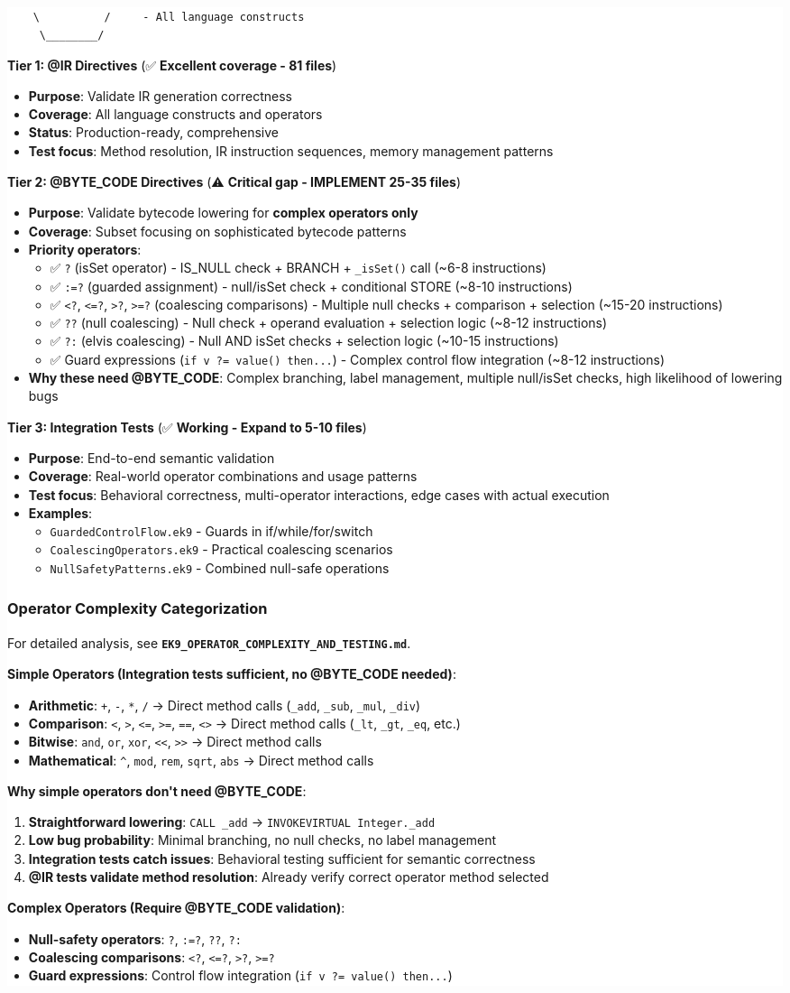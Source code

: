 ```
    \          /     - All language constructs
     \________/
```

**Tier 1: @IR Directives** (✅ **Excellent coverage - 81 files**)
- **Purpose**: Validate IR generation correctness
- **Coverage**: All language constructs and operators
- **Status**: Production-ready, comprehensive
- **Test focus**: Method resolution, IR instruction sequences, memory management patterns

**Tier 2: @BYTE_CODE Directives** (⚠️ **Critical gap - IMPLEMENT 25-35 files**)
- **Purpose**: Validate bytecode lowering for **complex operators only**
- **Coverage**: Subset focusing on sophisticated bytecode patterns
- **Priority operators**:
  - ✅ `?` (isSet operator) - IS_NULL check + BRANCH + `_isSet()` call (~6-8 instructions)
  - ✅ `:=?` (guarded assignment) - null/isSet check + conditional STORE (~8-10 instructions)
  - ✅ `<?`, `<=?`, `>?`, `>=?` (coalescing comparisons) - Multiple null checks + comparison + selection (~15-20 instructions)
  - ✅ `??` (null coalescing) - Null check + operand evaluation + selection logic (~8-12 instructions)
  - ✅ `?:` (elvis coalescing) - Null AND isSet checks + selection logic (~10-15 instructions)
  - ✅ Guard expressions (`if v ?= value() then...`) - Complex control flow integration (~8-12 instructions)
- **Why these need @BYTE_CODE**: Complex branching, label management, multiple null/isSet checks, high likelihood of lowering bugs

**Tier 3: Integration Tests** (✅ **Working - Expand to 5-10 files**)
- **Purpose**: End-to-end semantic validation
- **Coverage**: Real-world operator combinations and usage patterns
- **Test focus**: Behavioral correctness, multi-operator interactions, edge cases with actual execution
- **Examples**:
  - `GuardedControlFlow.ek9` - Guards in if/while/for/switch
  - `CoalescingOperators.ek9` - Practical coalescing scenarios
  - `NullSafetyPatterns.ek9` - Combined null-safe operations

### Operator Complexity Categorization

For detailed analysis, see **`EK9_OPERATOR_COMPLEXITY_AND_TESTING.md`**.

**Simple Operators (Integration tests sufficient, no @BYTE_CODE needed)**:
- **Arithmetic**: `+`, `-`, `*`, `/` → Direct method calls (`_add`, `_sub`, `_mul`, `_div`)
- **Comparison**: `<`, `>`, `<=`, `>=`, `==`, `<>` → Direct method calls (`_lt`, `_gt`, `_eq`, etc.)
- **Bitwise**: `and`, `or`, `xor`, `<<`, `>>` → Direct method calls
- **Mathematical**: `^`, `mod`, `rem`, `sqrt`, `abs` → Direct method calls

**Why simple operators don't need @BYTE_CODE**:
1. **Straightforward lowering**: `CALL _add` → `INVOKEVIRTUAL Integer._add`
2. **Low bug probability**: Minimal branching, no null checks, no label management
3. **Integration tests catch issues**: Behavioral testing sufficient for semantic correctness
4. **@IR tests validate method resolution**: Already verify correct operator method selected

**Complex Operators (Require @BYTE_CODE validation)**:
- **Null-safety operators**: `?`, `:=?`, `??`, `?:`
- **Coalescing comparisons**: `<?`, `<=?`, `>?`, `>=?`
- **Guard expressions**: Control flow integration (`if v ?= value() then...`)
